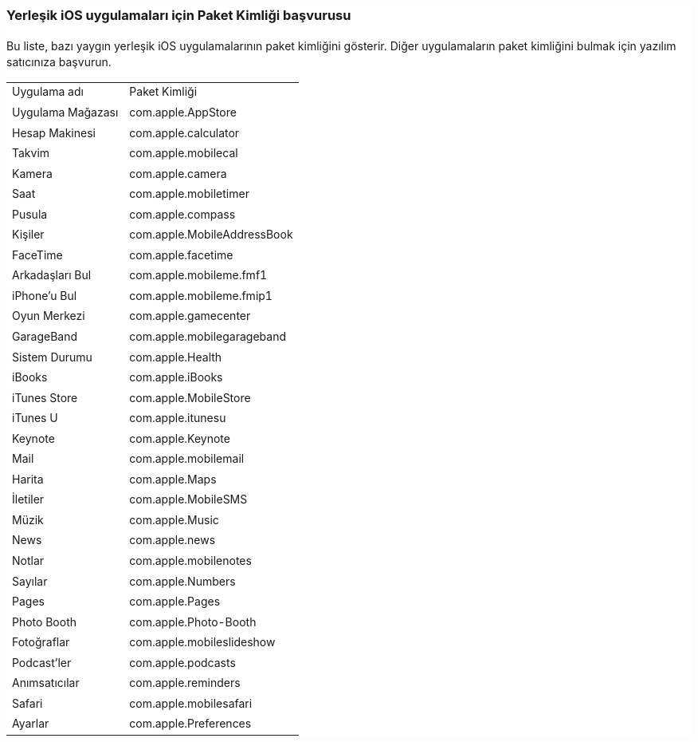 ### <a name="bundle-id-reference-for-built-in-ios-apps"></a>Yerleşik iOS uygulamaları için Paket Kimliği başvurusu

Bu liste, bazı yaygın yerleşik iOS uygulamalarının paket kimliğini gösterir. Diğer uygulamaların paket kimliğini bulmak için yazılım satıcınıza başvurun.

|||
|-|-|
|Uygulama adı|Paket Kimliği|
|Uygulama Mağazası|com.apple.AppStore|
|Hesap Makinesi|com.apple.calculator|
|Takvim|com.apple.mobilecal|
|Kamera|com.apple.camera|
|Saat|com.apple.mobiletimer|
|Pusula|com.apple.compass|
|Kişiler|com.apple.MobileAddressBook|
|FaceTime|com.apple.facetime|
|Arkadaşları Bul|com.apple.mobileme.fmf1|
|iPhone’u Bul|com.apple.mobileme.fmip1|
|Oyun Merkezi|com.apple.gamecenter|
|GarageBand|com.apple.mobilegarageband|
|Sistem Durumu|com.apple.Health|
|iBooks|com.apple.iBooks|
|iTunes Store|com.apple.MobileStore|
|iTunes U|com.apple.itunesu|
|Keynote|com.apple.Keynote|
|Mail|com.apple.mobilemail|
|Harita|com.apple.Maps|
|İletiler|com.apple.MobileSMS|
|Müzik|com.apple.Music|
|News|com.apple.news|
|Notlar|com.apple.mobilenotes|
|Sayılar|com.apple.Numbers|
|Pages|com.apple.Pages|
|Photo Booth|com.apple.Photo-Booth|
|Fotoğraflar|com.apple.mobileslideshow|
|Podcast’ler|com.apple.podcasts|
|Anımsatıcılar|com.apple.reminders|
|Safari|com.apple.mobilesafari|
|Ayarlar|com.apple.Preferences|